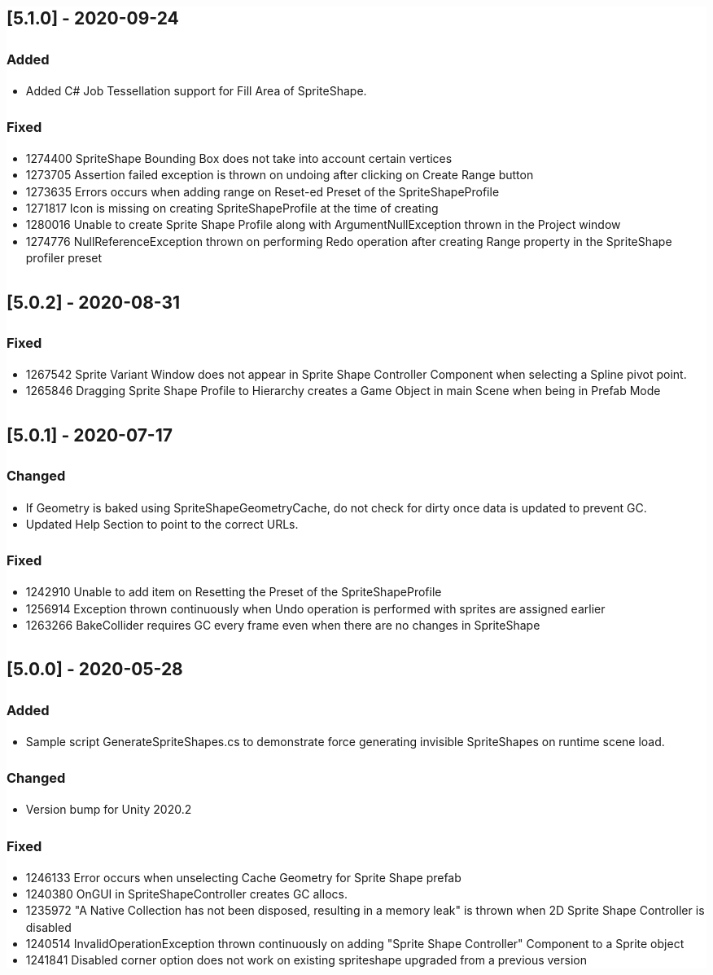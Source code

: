 ## [5.1.0] - 2020-09-24
### Added
- Added C# Job Tessellation support for Fill Area of SpriteShape.

### Fixed
- 1274400 SpriteShape Bounding Box does not take into account certain vertices
- 1273705 Assertion failed exception is thrown on undoing after clicking on Create Range button
- 1273635 Errors occurs when adding range on Reset-ed Preset of the SpriteShapeProfile
- 1271817 Icon is missing on creating SpriteShapeProfile at the time of creating
- 1280016 Unable to create Sprite Shape Profile along with ArgumentNullException thrown in the Project window
- 1274776 NullReferenceException thrown on performing Redo operation after creating Range property in the SpriteShape profiler preset

## [5.0.2] - 2020-08-31
### Fixed
- 1267542 Sprite Variant Window does not appear in Sprite Shape Controller Component when selecting a Spline pivot point.
- 1265846 Dragging Sprite Shape Profile to Hierarchy creates a Game Object in main Scene when being in Prefab Mode

## [5.0.1] - 2020-07-17
### Changed
- If Geometry is baked using SpriteShapeGeometryCache, do not check for dirty once data is updated to prevent GC.
- Updated Help Section to point to the correct URLs.

### Fixed
- 1242910 Unable to add item on Resetting the Preset of the SpriteShapeProfile
- 1256914 Exception thrown continuously when Undo operation is performed with sprites are assigned earlier
- 1263266 BakeCollider requires GC every frame even when there are no changes in SpriteShape

## [5.0.0] - 2020-05-28
### Added
- Sample script GenerateSpriteShapes.cs to demonstrate force generating invisible SpriteShapes on runtime scene load.

### Changed
- Version bump for Unity 2020.2

### Fixed
- 1246133 Error occurs when unselecting Cache Geometry for Sprite Shape prefab
- 1240380 OnGUI in SpriteShapeController creates GC allocs.
- 1235972 "A Native Collection has not been disposed, resulting in a memory leak" is thrown when 2D Sprite Shape Controller is disabled
- 1240514 InvalidOperationException thrown continuously on adding "Sprite Shape Controller" Component to a Sprite object
- 1241841 Disabled corner option does not work on existing spriteshape upgraded from a previous version
